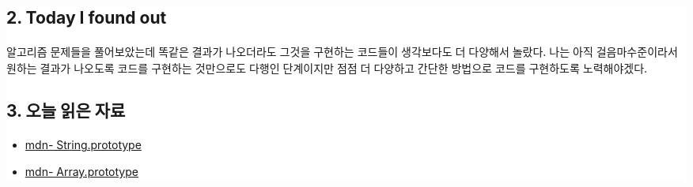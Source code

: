 ## 2. Today I found out

알고리즘 문제들을 풀어보았는데 똑같은 결과가 나오더라도 그것을 구현하는 코드들이 생각보다도 더 다양해서 놀랐다.  나는 아직 걸음마수준이라서 원하는 결과가 나오도록 코드를 구현하는 것만으로도 다행인 단계이지만 점점 더 다양하고 간단한 방법으로 코드를 구현하도록 노력해야겠다.



## 3. 오늘 읽은 자료

- [mdn- String.prototype](https://developer.mozilla.org/ko/docs/Web/JavaScript/Reference/Global_Objects/String/prototype)

- [mdn- Array.prototype](https://developer.mozilla.org/ko/docs/Web/JavaScript/Reference/Global_Objects/Array/prototype)